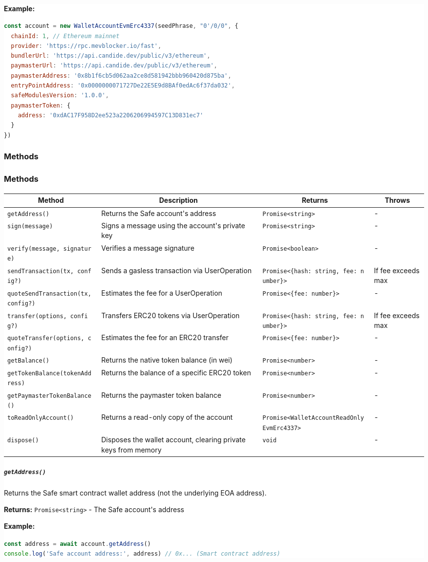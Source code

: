 
**Example:**
```javascript
const account = new WalletAccountEvmErc4337(seedPhrase, "0'/0/0", {
  chainId: 1, // Ethereum mainnet
  provider: 'https://rpc.mevblocker.io/fast',
  bundlerUrl: 'https://api.candide.dev/public/v3/ethereum',
  paymasterUrl: 'https://api.candide.dev/public/v3/ethereum',
  paymasterAddress: '0x8b1f6cb5d062aa2ce8d581942bbb960420d875ba',
  entryPointAddress: '0x0000000071727De22E5E9d8BAf0edAc6f37da032',
  safeModulesVersion: '1.0.0',
  paymasterToken: {
    address: '0xdAC17F958D2ee523a2206206994597C13D831ec7'
  }
})
```

### Methods

### Methods

| Method | Description | Returns | Throws |
|--------|-------------|---------|--------|
| `getAddress()` | Returns the Safe account's address | `Promise<string>` | - |
| `sign(message)` | Signs a message using the account's private key | `Promise<string>` | - |
| `verify(message, signature)` | Verifies a message signature | `Promise<boolean>` | - |
| `sendTransaction(tx, config?)` | Sends a gasless transaction via UserOperation | `Promise<{hash: string, fee: number}>` | If fee exceeds max |
| `quoteSendTransaction(tx, config?)` | Estimates the fee for a UserOperation | `Promise<{fee: number}>` | - |
| `transfer(options, config?)` | Transfers ERC20 tokens via UserOperation | `Promise<{hash: string, fee: number}>` | If fee exceeds max |
| `quoteTransfer(options, config?)` | Estimates the fee for an ERC20 transfer | `Promise<{fee: number}>` | - |
| `getBalance()` | Returns the native token balance (in wei) | `Promise<number>` | - |
| `getTokenBalance(tokenAddress)` | Returns the balance of a specific ERC20 token | `Promise<number>` | - |
| `getPaymasterTokenBalance()` | Returns the paymaster token balance | `Promise<number>` | - |
| `toReadOnlyAccount()` | Returns a read-only copy of the account | `Promise<WalletAccountReadOnlyEvmErc4337>` | - |
| `dispose()` | Disposes the wallet account, clearing private keys from memory | `void` | - |

##### `getAddress()`
Returns the Safe smart contract wallet address (not the underlying EOA address).

**Returns:** `Promise<string>` - The Safe account's address

**Example:**
```javascript
const address = await account.getAddress()
console.log('Safe account address:', address) // 0x... (Smart contract address)
```
